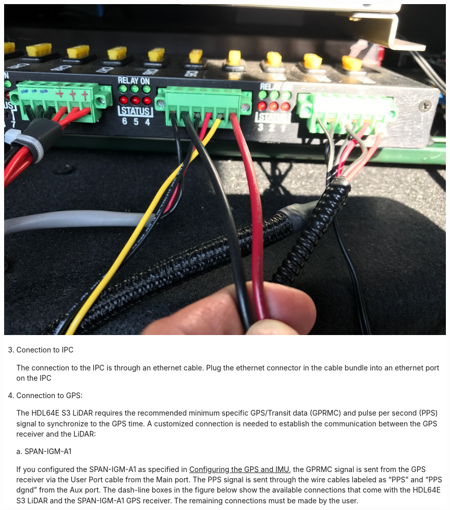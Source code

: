    ![HDL64_Power_Cable](images/HDL64_PowerCable.JPG)

3. Conection to IPC

   The connection to the IPC is through an ethernet cable. Plug the ethernet connector in the cable bundle into an ethernet port on the IPC

4. Connection to GPS:

   The HDL64E S3 LiDAR requires the recommended minimum specific GPS/Transit data (GPRMC) and pulse per second (PPS) signal to synchronize to the GPS time. A customized connection is needed to establish the communication between the GPS receiver and the LiDAR:

   a. SPAN-IGM-A1

   If you configured the SPAN-IGM-A1 as specified in [Configuring the GPS and IMU](#configuring-the-gps-and-imu), the GPRMC signal is sent from the GPS receiver via the User Port cable from the Main port. The PPS signal is sent through the wire cables labeled as “PPS” and “PPS dgnd” from the Aux port. The dash-line boxes in the figure below show the available connections that come with the HDL64E S3 LiDAR and the SPAN-IGM-A1 GPS receiver. The remaining connections must be made by the user.

